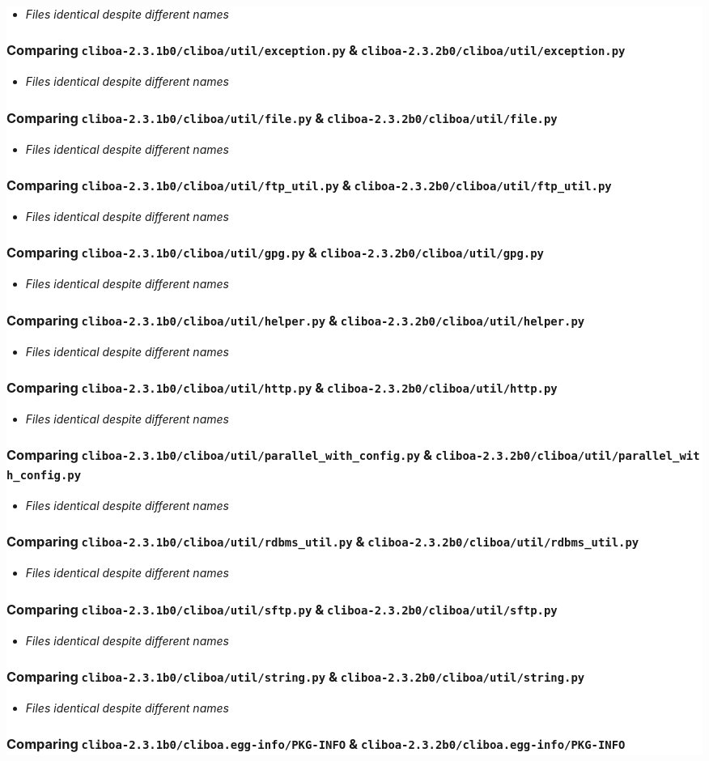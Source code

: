  * *Files identical despite different names*

### Comparing `cliboa-2.3.1b0/cliboa/util/exception.py` & `cliboa-2.3.2b0/cliboa/util/exception.py`

 * *Files identical despite different names*

### Comparing `cliboa-2.3.1b0/cliboa/util/file.py` & `cliboa-2.3.2b0/cliboa/util/file.py`

 * *Files identical despite different names*

### Comparing `cliboa-2.3.1b0/cliboa/util/ftp_util.py` & `cliboa-2.3.2b0/cliboa/util/ftp_util.py`

 * *Files identical despite different names*

### Comparing `cliboa-2.3.1b0/cliboa/util/gpg.py` & `cliboa-2.3.2b0/cliboa/util/gpg.py`

 * *Files identical despite different names*

### Comparing `cliboa-2.3.1b0/cliboa/util/helper.py` & `cliboa-2.3.2b0/cliboa/util/helper.py`

 * *Files identical despite different names*

### Comparing `cliboa-2.3.1b0/cliboa/util/http.py` & `cliboa-2.3.2b0/cliboa/util/http.py`

 * *Files identical despite different names*

### Comparing `cliboa-2.3.1b0/cliboa/util/parallel_with_config.py` & `cliboa-2.3.2b0/cliboa/util/parallel_with_config.py`

 * *Files identical despite different names*

### Comparing `cliboa-2.3.1b0/cliboa/util/rdbms_util.py` & `cliboa-2.3.2b0/cliboa/util/rdbms_util.py`

 * *Files identical despite different names*

### Comparing `cliboa-2.3.1b0/cliboa/util/sftp.py` & `cliboa-2.3.2b0/cliboa/util/sftp.py`

 * *Files identical despite different names*

### Comparing `cliboa-2.3.1b0/cliboa/util/string.py` & `cliboa-2.3.2b0/cliboa/util/string.py`

 * *Files identical despite different names*

### Comparing `cliboa-2.3.1b0/cliboa.egg-info/PKG-INFO` & `cliboa-2.3.2b0/cliboa.egg-info/PKG-INFO`
